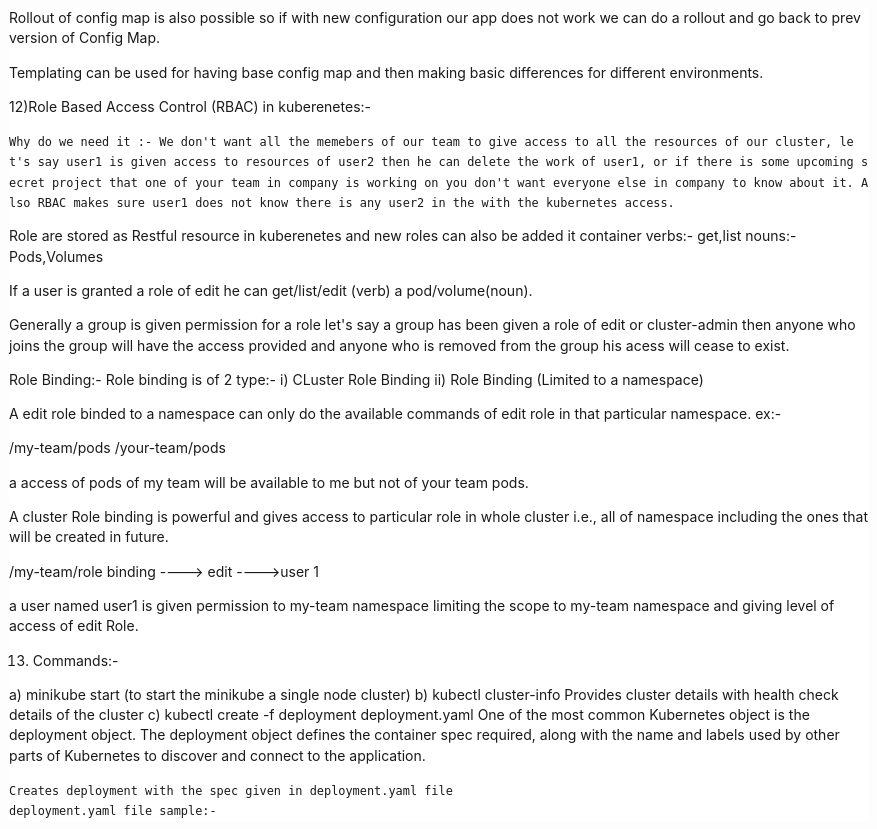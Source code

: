 Rollout of config map is also possible so if with new configuration our app does not work we can do a rollout and go back to prev version of Config Map.

Templating can be used for having base config map and then making basic differences for different environments.

12)Role Based Access Control (RBAC) in kuberenetes:-

    Why do we need it :- We don't want all the memebers of our team to give access to all the resources of our cluster, let's say user1 is given access to resources of user2 then he can delete the work of user1, or if there is some upcoming secret project that one of your team in company is working on you don't want everyone else in company to know about it. Also RBAC makes sure user1 does not know there is any user2 in the with the kubernetes access.

Role are stored as Restful resource in kuberenetes and new roles can also be added it container
verbs:- get,list
nouns:- Pods,Volumes

If a user is granted a role of edit he can get/list/edit (verb) a pod/volume(noun).

Generally a group is given permission for a role let's say a group has been given a role of edit or cluster-admin then anyone who joins the group will have the access provided and anyone who is removed from the group his acess will cease to exist.

Role Binding:-
Role binding is of 2 type:-
i) CLuster Role Binding
ii) Role Binding (Limited to a namespace)

A edit role binded to a namespace can only do the available commands of edit role in that particular namespace. ex:-

/my-team/pods
/your-team/pods

a access of pods of my team will be available to me but not of your team pods.

A cluster Role binding is powerful and gives access to particular role in whole cluster i.e., all of namespace including the ones that will be created in future.

/my-team/role binding ----> edit ---->user 1

a user named user1 is given permission to my-team namespace limiting the scope to my-team namespace and giving level of access of edit Role.

13. Commands:-

a) minikube start (to start the minikube a single node cluster)
b) kubectl cluster-info
Provides cluster details with health check details of the cluster
c) kubectl create -f deployment deployment.yaml
One of the most common Kubernetes object is the deployment object. The deployment object defines the container spec
required, along with the name and labels used by other parts of Kubernetes to discover and connect to the application.

    Creates deployment with the spec given in deployment.yaml file
    deployment.yaml file sample:-
